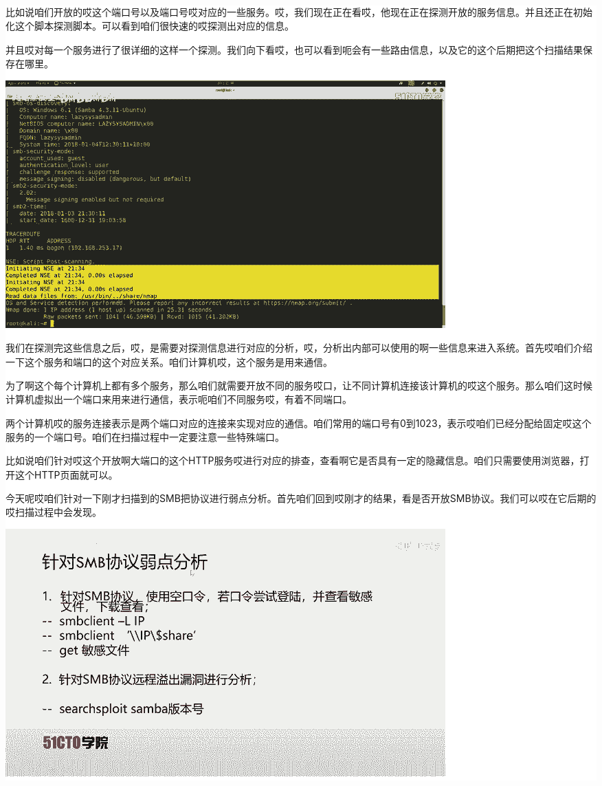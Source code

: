 比如说咱们开放的哎这个端口号以及端口号哎对应的一些服务。哎，我们现在正在看哎，他现在正在探测开放的服务信息。并且还正在初始化这个脚本探测脚本。可以看到咱们很快速的哎探测出对应的信息。

并且哎对每一个服务进行了很详细的这样一个探测。我们向下看哎，也可以看到呃会有一些路由信息，以及它的这个后期把这个扫描结果保存在哪里。



![](img/f61131b920724eaa7f297cade5ee2e3a_14.png)

我们在探测完这些信息之后，哎，是需要对探测信息进行对应的分析，哎，分析出内部可以使用的啊一些信息来进入系统。首先哎咱们介绍一下这个服务和端口的这个对应关系。咱们计算机哎，这个服务是用来通信。

为了啊这个每个计算机上都有多个服务，那么咱们就需要开放不同的服务哎口，让不同计算机连接该计算机的哎这个服务。那么咱们这时候计算机虚拟出一个端口来用来进行通信，表示呃咱们不同服务哎，有着不同端口。

两个计算机哎的服务连接表示是两个端口对应的连接来实现对应的通信。咱们常用的端口号有0到1023，表示哎咱们已经分配给固定哎这个服务的一个端口号。咱们在扫描过程中一定要注意一些特殊端口。

比如说咱们针对哎这个开放啊大端口的这个HTTP服务哎进行对应的排查，查看啊它是否具有一定的隐藏信息。咱们只需要使用浏览器，打开这个HTTP页面就可以。

今天呢哎咱们针对一下刚才扫描到的SMB把协议进行弱点分析。首先咱们回到哎刚才的结果，看是否开放SMB协议。我们可以哎在它后期的哎扫描过程中会发现。



![](img/f61131b920724eaa7f297cade5ee2e3a_16.png)
